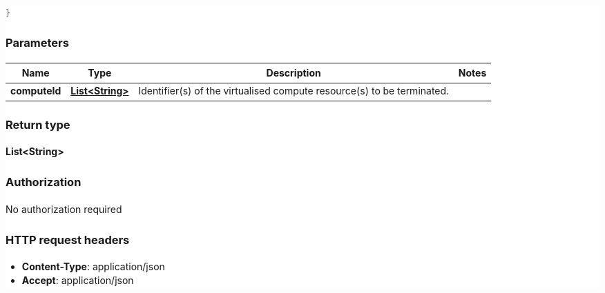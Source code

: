 ```java
}
```

### Parameters

Name | Type | Description  | Notes
------------- | ------------- | ------------- | -------------
 **computeId** | [**List&lt;String&gt;**](String.md)| Identifier(s) of the virtualised compute resource(s) to be terminated. |

### Return type

**List&lt;String&gt;**

### Authorization

No authorization required

### HTTP request headers

 - **Content-Type**: application/json
 - **Accept**: application/json

